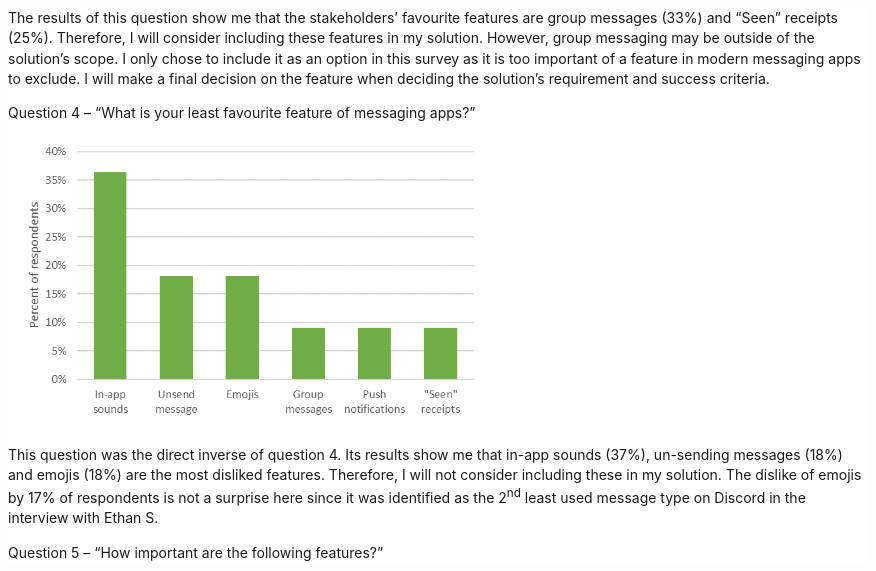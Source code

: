 
The results of this question show me that the stakeholders’ favourite features are group messages (33%) and “Seen” receipts (25%). Therefore, I will consider including these features in my solution. However, group messaging may be outside of the solution’s scope. I only chose to include it as an option in this survey as it is too important of a feature in modern messaging apps to exclude. I will make a final decision on the feature when deciding the solution’s requirement and success criteria.

Question 4 – “What is your least favourite feature of messaging apps?”

<img src="./media/image4.png" style="width:5.00069in;height:3in" alt="Chart, bar chart Description automatically generated" />

This question was the direct inverse of question 4. Its results show me that in-app sounds (37%), un-sending messages (18%) and emojis (18%) are the most disliked features. Therefore, I will not consider including these in my solution. The dislike of emojis by 17% of respondents is not a surprise here since it was identified as the 2<sup>nd</sup> least used message type on Discord in the interview with Ethan S.

Question 5 – “How important are the following features?”
